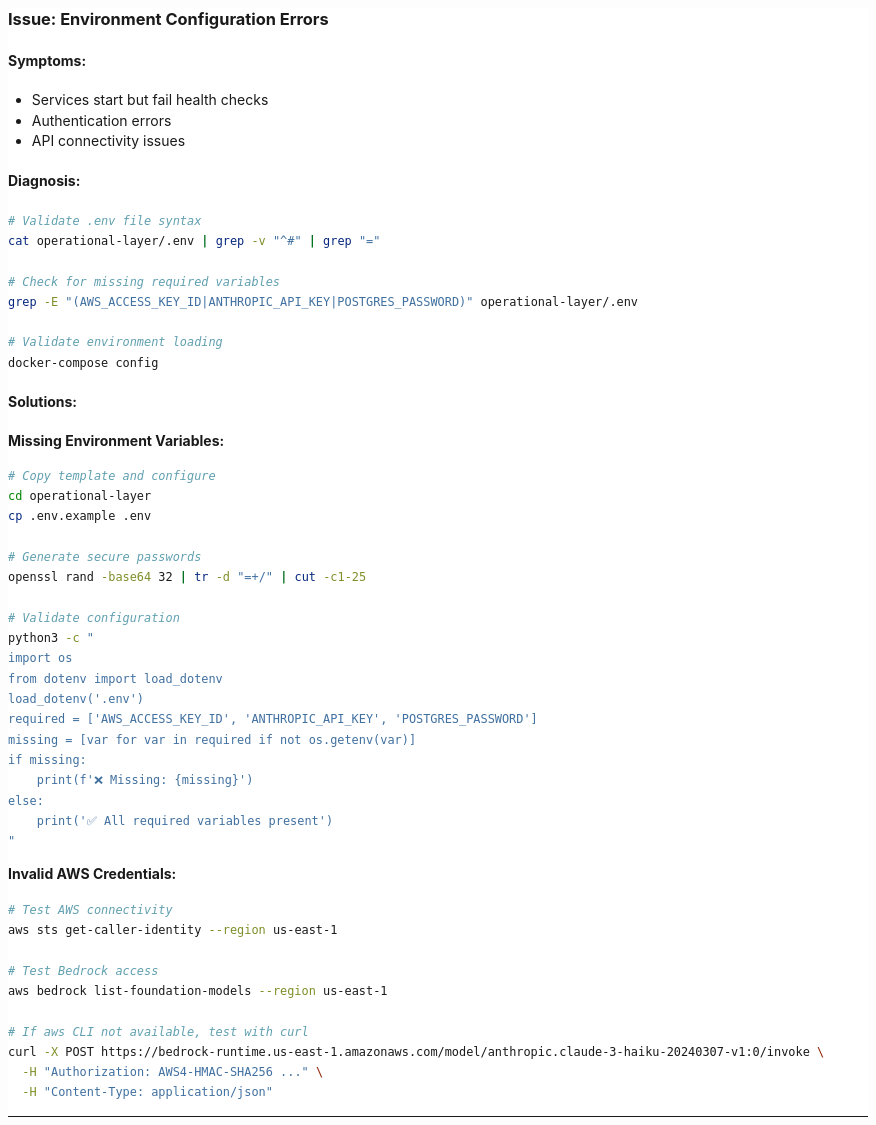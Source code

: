 ### **Issue: Environment Configuration Errors**

#### **Symptoms:**
- Services start but fail health checks
- Authentication errors
- API connectivity issues

#### **Diagnosis:**
```bash
# Validate .env file syntax
cat operational-layer/.env | grep -v "^#" | grep "="

# Check for missing required variables
grep -E "(AWS_ACCESS_KEY_ID|ANTHROPIC_API_KEY|POSTGRES_PASSWORD)" operational-layer/.env

# Validate environment loading
docker-compose config
```

#### **Solutions:**

**Missing Environment Variables:**
```bash
# Copy template and configure
cd operational-layer
cp .env.example .env

# Generate secure passwords
openssl rand -base64 32 | tr -d "=+/" | cut -c1-25

# Validate configuration
python3 -c "
import os
from dotenv import load_dotenv
load_dotenv('.env')
required = ['AWS_ACCESS_KEY_ID', 'ANTHROPIC_API_KEY', 'POSTGRES_PASSWORD']
missing = [var for var in required if not os.getenv(var)]
if missing:
    print(f'❌ Missing: {missing}')
else:
    print('✅ All required variables present')
"
```

**Invalid AWS Credentials:**
```bash
# Test AWS connectivity
aws sts get-caller-identity --region us-east-1

# Test Bedrock access
aws bedrock list-foundation-models --region us-east-1

# If aws CLI not available, test with curl
curl -X POST https://bedrock-runtime.us-east-1.amazonaws.com/model/anthropic.claude-3-haiku-20240307-v1:0/invoke \
  -H "Authorization: AWS4-HMAC-SHA256 ..." \
  -H "Content-Type: application/json"
```

---